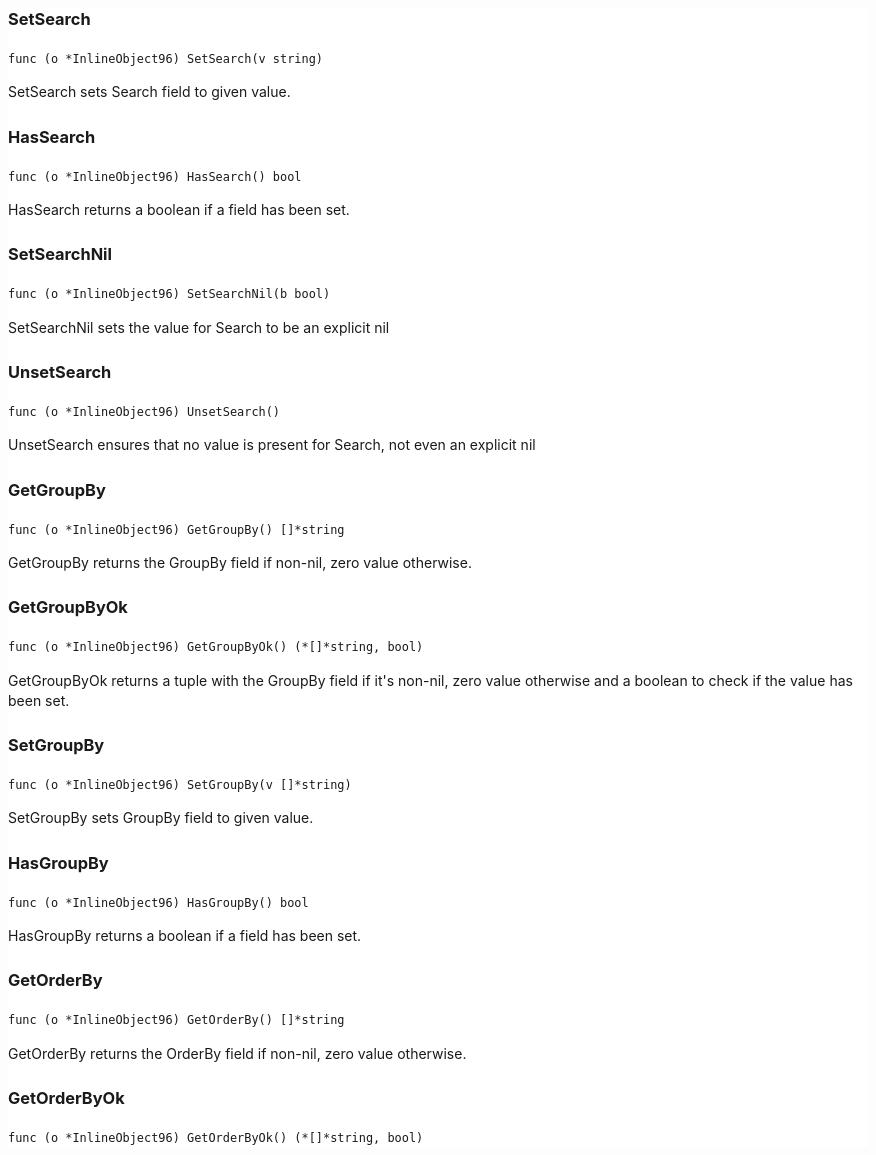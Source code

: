 ### SetSearch

`func (o *InlineObject96) SetSearch(v string)`

SetSearch sets Search field to given value.

### HasSearch

`func (o *InlineObject96) HasSearch() bool`

HasSearch returns a boolean if a field has been set.

### SetSearchNil

`func (o *InlineObject96) SetSearchNil(b bool)`

 SetSearchNil sets the value for Search to be an explicit nil

### UnsetSearch
`func (o *InlineObject96) UnsetSearch()`

UnsetSearch ensures that no value is present for Search, not even an explicit nil
### GetGroupBy

`func (o *InlineObject96) GetGroupBy() []*string`

GetGroupBy returns the GroupBy field if non-nil, zero value otherwise.

### GetGroupByOk

`func (o *InlineObject96) GetGroupByOk() (*[]*string, bool)`

GetGroupByOk returns a tuple with the GroupBy field if it's non-nil, zero value otherwise
and a boolean to check if the value has been set.

### SetGroupBy

`func (o *InlineObject96) SetGroupBy(v []*string)`

SetGroupBy sets GroupBy field to given value.

### HasGroupBy

`func (o *InlineObject96) HasGroupBy() bool`

HasGroupBy returns a boolean if a field has been set.

### GetOrderBy

`func (o *InlineObject96) GetOrderBy() []*string`

GetOrderBy returns the OrderBy field if non-nil, zero value otherwise.

### GetOrderByOk

`func (o *InlineObject96) GetOrderByOk() (*[]*string, bool)`

